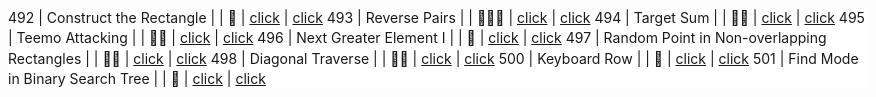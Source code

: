 492 | Construct the Rectangle |  | 🔴 | [click](https://leetcode.com/problems/construct-the-rectangle/description/) | [click](https://github.com/lluxury/algorithms-go/blob/master/leetcode/492_construct_the_rectangle.go)
493 | Reverse Pairs |  | 🔴🔴🔴 | [click](https://leetcode.com/problems/reverse-pairs/description/) | [click](https://github.com/lluxury/algorithms-go/blob/master/leetcode/493_reverse_pairs.go)
494 | Target Sum |  | 🔴🔴 | [click](https://leetcode.com/problems/target-sum/description/) | [click](https://github.com/lluxury/algorithms-go/blob/master/leetcode/494_target_sum.go)
495 | Teemo Attacking |  | 🔴🔴 | [click](https://leetcode.com/problems/teemo-attacking/description/) | [click](https://github.com/lluxury/algorithms-go/blob/master/leetcode/495_teemo_attacking.go)
496 | Next Greater Element I |  | 🔴 | [click](https://leetcode.com/problems/next-greater-element-i/description/) | [click](https://github.com/lluxury/algorithms-go/blob/master/leetcode/496_next_greater_element_i.go)
497 | Random Point in Non-overlapping Rectangles |  | 🔴🔴 | [click](https://leetcode.com/problems/random-point-in-non-overlapping-rectangles/description/) | [click](https://github.com/lluxury/algorithms-go/blob/master/leetcode/497_random_point_in_non-overlapping_rectangles.go)
498 | Diagonal Traverse |  | 🔴🔴 | [click](https://leetcode.com/problems/diagonal-traverse/description/) | [click](https://github.com/lluxury/algorithms-go/blob/master/leetcode/498_diagonal_traverse.go)
500 | Keyboard Row |  | 🔴 | [click](https://leetcode.com/problems/keyboard-row/description/) | [click](https://github.com/lluxury/algorithms-go/blob/master/leetcode/500_keyboard_row.go)
501 | Find Mode in Binary Search Tree |  | 🔴 | [click](https://leetcode.com/problems/find-mode-in-binary-search-tree/description/) | [click](https://github.com/lluxury/algorithms-go/blob/master/leetcode/501_find_mode_in_binary_search_tree.go)
